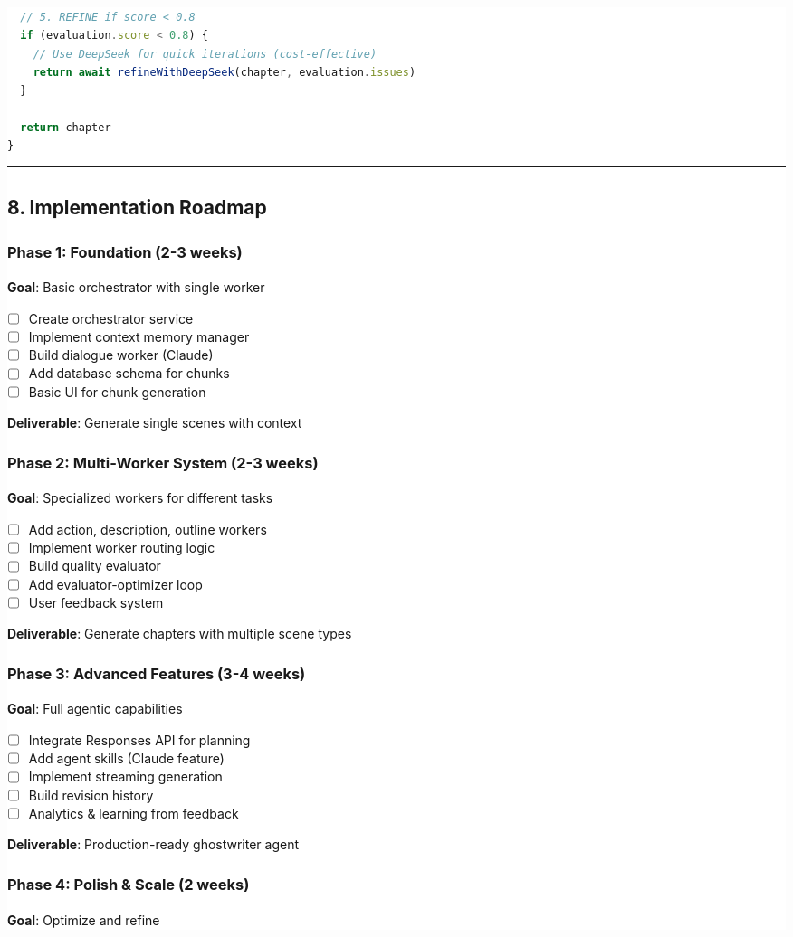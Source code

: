 ```typescript
  // 5. REFINE if score < 0.8
  if (evaluation.score < 0.8) {
    // Use DeepSeek for quick iterations (cost-effective)
    return await refineWithDeepSeek(chapter, evaluation.issues)
  }

  return chapter
}
```

---

## 8. Implementation Roadmap

### Phase 1: Foundation (2-3 weeks)

**Goal**: Basic orchestrator with single worker

- [ ] Create orchestrator service
- [ ] Implement context memory manager
- [ ] Build dialogue worker (Claude)
- [ ] Add database schema for chunks
- [ ] Basic UI for chunk generation

**Deliverable**: Generate single scenes with context

### Phase 2: Multi-Worker System (2-3 weeks)

**Goal**: Specialized workers for different tasks

- [ ] Add action, description, outline workers
- [ ] Implement worker routing logic
- [ ] Build quality evaluator
- [ ] Add evaluator-optimizer loop
- [ ] User feedback system

**Deliverable**: Generate chapters with multiple scene types

### Phase 3: Advanced Features (3-4 weeks)

**Goal**: Full agentic capabilities

- [ ] Integrate Responses API for planning
- [ ] Add agent skills (Claude feature)
- [ ] Implement streaming generation
- [ ] Build revision history
- [ ] Analytics & learning from feedback

**Deliverable**: Production-ready ghostwriter agent

### Phase 4: Polish & Scale (2 weeks)

**Goal**: Optimize and refine
